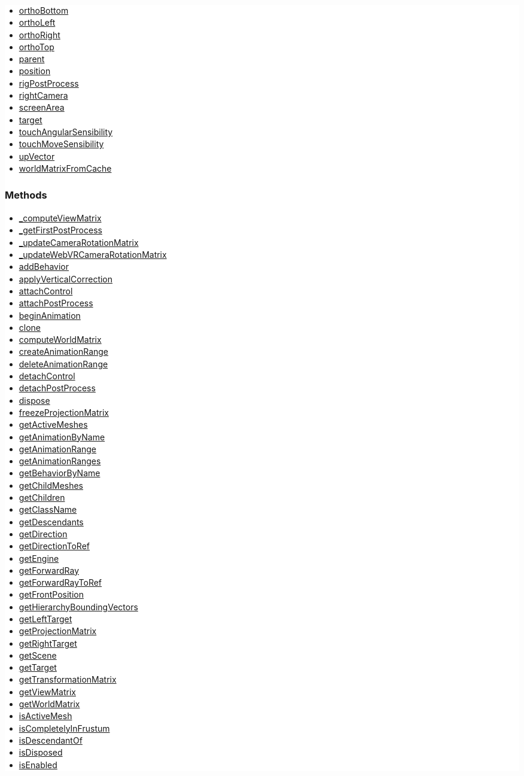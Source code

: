 - [orthoBottom](StereoscopicUniversalCamera.md#orthobottom)
- [orthoLeft](StereoscopicUniversalCamera.md#ortholeft)
- [orthoRight](StereoscopicUniversalCamera.md#orthoright)
- [orthoTop](StereoscopicUniversalCamera.md#orthotop)
- [parent](StereoscopicUniversalCamera.md#parent)
- [position](StereoscopicUniversalCamera.md#position)
- [rigPostProcess](StereoscopicUniversalCamera.md#rigpostprocess)
- [rightCamera](StereoscopicUniversalCamera.md#rightcamera)
- [screenArea](StereoscopicUniversalCamera.md#screenarea)
- [target](StereoscopicUniversalCamera.md#target)
- [touchAngularSensibility](StereoscopicUniversalCamera.md#touchangularsensibility)
- [touchMoveSensibility](StereoscopicUniversalCamera.md#touchmovesensibility)
- [upVector](StereoscopicUniversalCamera.md#upvector)
- [worldMatrixFromCache](StereoscopicUniversalCamera.md#worldmatrixfromcache)

### Methods

- [\_computeViewMatrix](StereoscopicUniversalCamera.md#_computeviewmatrix)
- [\_getFirstPostProcess](StereoscopicUniversalCamera.md#_getfirstpostprocess)
- [\_updateCameraRotationMatrix](StereoscopicUniversalCamera.md#_updatecamerarotationmatrix)
- [\_updateWebVRCameraRotationMatrix](StereoscopicUniversalCamera.md#_updatewebvrcamerarotationmatrix)
- [addBehavior](StereoscopicUniversalCamera.md#addbehavior)
- [applyVerticalCorrection](StereoscopicUniversalCamera.md#applyverticalcorrection)
- [attachControl](StereoscopicUniversalCamera.md#attachcontrol)
- [attachPostProcess](StereoscopicUniversalCamera.md#attachpostprocess)
- [beginAnimation](StereoscopicUniversalCamera.md#beginanimation)
- [clone](StereoscopicUniversalCamera.md#clone)
- [computeWorldMatrix](StereoscopicUniversalCamera.md#computeworldmatrix)
- [createAnimationRange](StereoscopicUniversalCamera.md#createanimationrange)
- [deleteAnimationRange](StereoscopicUniversalCamera.md#deleteanimationrange)
- [detachControl](StereoscopicUniversalCamera.md#detachcontrol)
- [detachPostProcess](StereoscopicUniversalCamera.md#detachpostprocess)
- [dispose](StereoscopicUniversalCamera.md#dispose)
- [freezeProjectionMatrix](StereoscopicUniversalCamera.md#freezeprojectionmatrix)
- [getActiveMeshes](StereoscopicUniversalCamera.md#getactivemeshes)
- [getAnimationByName](StereoscopicUniversalCamera.md#getanimationbyname)
- [getAnimationRange](StereoscopicUniversalCamera.md#getanimationrange)
- [getAnimationRanges](StereoscopicUniversalCamera.md#getanimationranges)
- [getBehaviorByName](StereoscopicUniversalCamera.md#getbehaviorbyname)
- [getChildMeshes](StereoscopicUniversalCamera.md#getchildmeshes)
- [getChildren](StereoscopicUniversalCamera.md#getchildren)
- [getClassName](StereoscopicUniversalCamera.md#getclassname)
- [getDescendants](StereoscopicUniversalCamera.md#getdescendants)
- [getDirection](StereoscopicUniversalCamera.md#getdirection)
- [getDirectionToRef](StereoscopicUniversalCamera.md#getdirectiontoref)
- [getEngine](StereoscopicUniversalCamera.md#getengine)
- [getForwardRay](StereoscopicUniversalCamera.md#getforwardray)
- [getForwardRayToRef](StereoscopicUniversalCamera.md#getforwardraytoref)
- [getFrontPosition](StereoscopicUniversalCamera.md#getfrontposition)
- [getHierarchyBoundingVectors](StereoscopicUniversalCamera.md#gethierarchyboundingvectors)
- [getLeftTarget](StereoscopicUniversalCamera.md#getlefttarget)
- [getProjectionMatrix](StereoscopicUniversalCamera.md#getprojectionmatrix)
- [getRightTarget](StereoscopicUniversalCamera.md#getrighttarget)
- [getScene](StereoscopicUniversalCamera.md#getscene)
- [getTarget](StereoscopicUniversalCamera.md#gettarget)
- [getTransformationMatrix](StereoscopicUniversalCamera.md#gettransformationmatrix)
- [getViewMatrix](StereoscopicUniversalCamera.md#getviewmatrix)
- [getWorldMatrix](StereoscopicUniversalCamera.md#getworldmatrix)
- [isActiveMesh](StereoscopicUniversalCamera.md#isactivemesh)
- [isCompletelyInFrustum](StereoscopicUniversalCamera.md#iscompletelyinfrustum)
- [isDescendantOf](StereoscopicUniversalCamera.md#isdescendantof)
- [isDisposed](StereoscopicUniversalCamera.md#isdisposed)
- [isEnabled](StereoscopicUniversalCamera.md#isenabled)